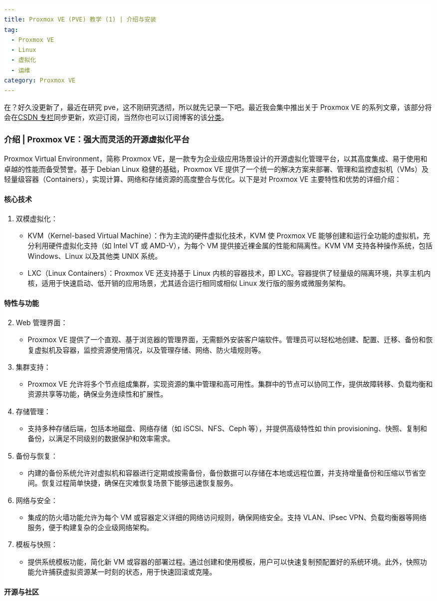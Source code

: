 ```yaml
---
title: Proxmox VE (PVE) 教学 (1) | 介绍与安装
tag:
  - Proxmox VE
  - Linux
  - 虚拟化
  - 运维
category: Proxmox VE
---
```


在？好久没更新了，最近在研究 pve，这不刚研究透彻，所以就先记录一下吧。最近我会集中推出关于 Proxmox VE 的系列文章，该部分将会在[CSDN 专栏](http://t.csdnimg.cn/h8fiC)同步更新，欢迎订阅，当然你也可以订阅博客的该[分类](/category/proxmox-ve/)。

### 介绍 | Proxmox VE：强大而灵活的开源虚拟化平台

Proxmox Virtual Environment，简称 Proxmox VE，是一款专为企业级应用场景设计的开源虚拟化管理平台，以其高度集成、易于使用和卓越的性能而备受赞誉。基于 Debian Linux 稳健的基础，Proxmox VE 提供了一个统一的解决方案来部署、管理和监控虚拟机（VMs）及轻量级容器（Containers），实现计算、网络和存储资源的高度整合与优化。以下是对 Proxmox VE 主要特性和优势的详细介绍：

#### 核心技术

1. 双模虚拟化：

   - KVM（Kernel-based Virtual Machine）：作为主流的硬件虚拟化技术，KVM 使 Proxmox VE 能够创建和运行全功能的虚拟机，充分利用硬件虚拟化支持（如 Intel VT 或 AMD-V），为每个 VM 提供接近裸金属的性能和隔离性。KVM VM 支持各种操作系统，包括 Windows、Linux 以及其他类 UNIX 系统。

   - LXC（Linux Containers）：Proxmox VE 还支持基于 Linux 内核的容器技术，即 LXC。容器提供了轻量级的隔离环境，共享主机内核，适用于快速启动、低开销的应用场景，尤其适合运行相同或相似 Linux 发行版的服务或微服务架构。

#### 特性与功能

2. Web 管理界面：

   - Proxmox VE 提供了一个直观、基于浏览器的管理界面，无需额外安装客户端软件。管理员可以轻松地创建、配置、迁移、备份和恢复虚拟机及容器，监控资源使用情况，以及管理存储、网络、防火墙规则等。

3. 集群支持：

   - Proxmox VE 允许将多个节点组成集群，实现资源的集中管理和高可用性。集群中的节点可以协同工作，提供故障转移、负载均衡和资源共享等功能，确保业务连续性和扩展性。

4. 存储管理：

   - 支持多种存储后端，包括本地磁盘、网络存储（如 iSCSI、NFS、Ceph 等），并提供高级特性如 thin provisioning、快照、复制和备份，以满足不同级别的数据保护和效率需求。

5. 备份与恢复：

   - 内建的备份系统允许对虚拟机和容器进行定期或按需备份，备份数据可以存储在本地或远程位置，并支持增量备份和压缩以节省空间。恢复过程简单快捷，确保在灾难恢复场景下能够迅速恢复服务。

6. 网络与安全：

   - 集成的防火墙功能允许为每个 VM 或容器定义详细的网络访问规则，确保网络安全。支持 VLAN、IPsec VPN、负载均衡器等网络服务，便于构建复杂的企业级网络架构。

7. 模板与快照：

   - 提供系统模板功能，简化新 VM 或容器的部署过程。通过创建和使用模板，用户可以快速复制预配置好的系统环境。此外，快照功能允许捕获虚拟资源某一时刻的状态，用于快速回滚或克隆。

#### 开源与社区
